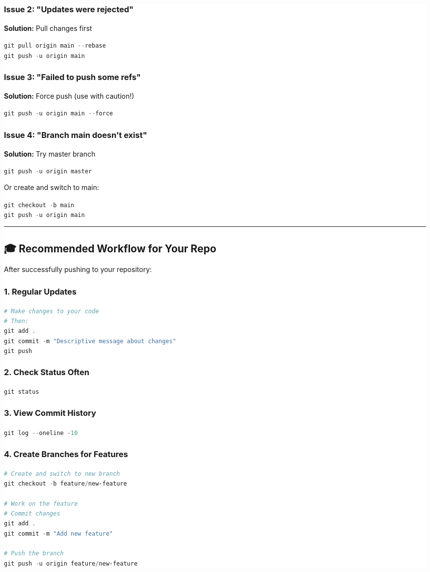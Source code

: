 ### Issue 2: "Updates were rejected"

**Solution:** Pull changes first
```powershell
git pull origin main --rebase
git push -u origin main
```

### Issue 3: "Failed to push some refs"

**Solution:** Force push (use with caution!)
```powershell
git push -u origin main --force
```

### Issue 4: "Branch main doesn't exist"

**Solution:** Try master branch
```powershell
git push -u origin master
```

Or create and switch to main:
```powershell
git checkout -b main
git push -u origin main
```

---

## 🎓 Recommended Workflow for Your Repo

After successfully pushing to your repository:

### 1. Regular Updates
```powershell
# Make changes to your code
# Then:
git add .
git commit -m "Descriptive message about changes"
git push
```

### 2. Check Status Often
```powershell
git status
```

### 3. View Commit History
```powershell
git log --oneline -10
```

### 4. Create Branches for Features
```powershell
# Create and switch to new branch
git checkout -b feature/new-feature

# Work on the feature
# Commit changes
git add .
git commit -m "Add new feature"

# Push the branch
git push -u origin feature/new-feature

```